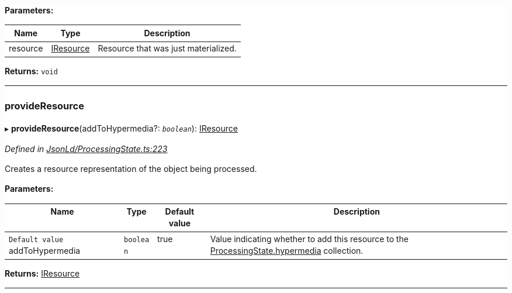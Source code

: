 **Parameters:**

| Name | Type | Description |
| ------ | ------ | ------ |
| resource | [IResource](../interfaces/iresource.md) |  Resource that was just materialized. |

**Returns:** `void`

___
<a id="provideresource"></a>

###  provideResource

▸ **provideResource**(addToHypermedia?: *`boolean`*): [IResource](../interfaces/iresource.md)

*Defined in [JsonLd/ProcessingState.ts:223](https://github.com/alien-mcl/Heracles.ts/blob/master/src/JsonLd/ProcessingState.ts#L223)*

Creates a resource representation of the object being processed.

**Parameters:**

| Name | Type | Default value | Description |
| ------ | ------ | ------ | ------ |
| `Default value` addToHypermedia | `boolean` | true |  Value indicating whether to add this resource to the [ProcessingState.hypermedia](processingstate.md#hypermedia) collection. |

**Returns:** [IResource](../interfaces/iresource.md)

___

